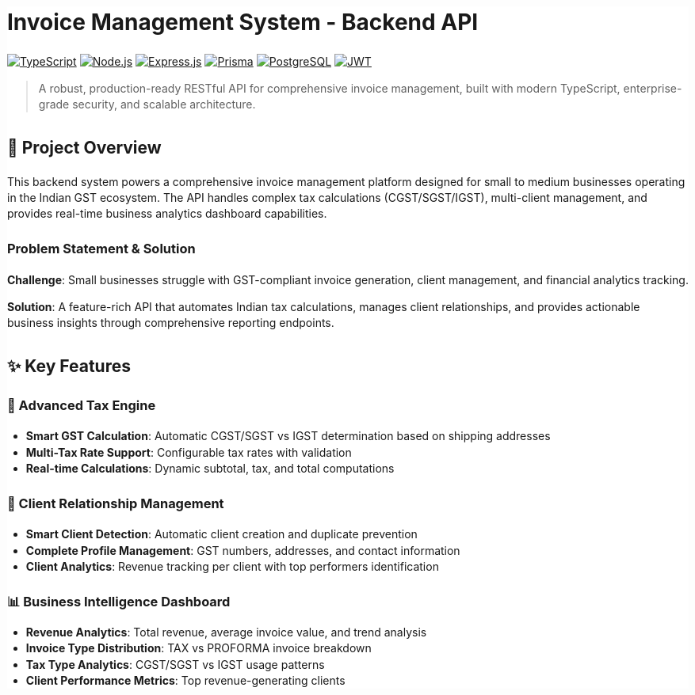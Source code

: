 # Invoice Management System - Backend API

[![TypeScript](https://img.shields.io/badge/TypeScript-007ACC?style=for-the-badge&logo=typescript&logoColor=white)](https://www.typescriptlang.org/)
[![Node.js](https://img.shields.io/badge/Node.js-43853D?style=for-the-badge&logo=node.js&logoColor=white)](https://nodejs.org/)
[![Express.js](https://img.shields.io/badge/Express.js-404D59?style=for-the-badge)](https://expressjs.com/)
[![Prisma](https://img.shields.io/badge/Prisma-3982CE?style=for-the-badge&logo=Prisma&logoColor=white)](https://prisma.io/)
[![PostgreSQL](https://img.shields.io/badge/PostgreSQL-316192?style=for-the-badge&logo=postgresql&logoColor=white)](https://postgresql.org/)
[![JWT](https://img.shields.io/badge/JWT-black?style=for-the-badge&logo=JSON%20web%20tokens)](https://jwt.io/)

> A robust, production-ready RESTful API for comprehensive invoice management, built with modern TypeScript, enterprise-grade security, and scalable architecture.

## 🚀 Project Overview

This backend system powers a comprehensive invoice management platform designed for small to medium businesses operating in the Indian GST ecosystem. The API handles complex tax calculations (CGST/SGST/IGST), multi-client management, and provides real-time business analytics dashboard capabilities.

### Problem Statement & Solution

**Challenge**: Small businesses struggle with GST-compliant invoice generation, client management, and financial analytics tracking.

**Solution**: A feature-rich API that automates Indian tax calculations, manages client relationships, and provides actionable business insights through comprehensive reporting endpoints.

## ✨ Key Features

### 🧮 Advanced Tax Engine
- **Smart GST Calculation**: Automatic CGST/SGST vs IGST determination based on shipping addresses
- **Multi-Tax Rate Support**: Configurable tax rates with validation
- **Real-time Calculations**: Dynamic subtotal, tax, and total computations

### 👥 Client Relationship Management
- **Smart Client Detection**: Automatic client creation and duplicate prevention
- **Complete Profile Management**: GST numbers, addresses, and contact information
- **Client Analytics**: Revenue tracking per client with top performers identification

### 📊 Business Intelligence Dashboard
- **Revenue Analytics**: Total revenue, average invoice value, and trend analysis
- **Invoice Type Distribution**: TAX vs PROFORMA invoice breakdown
- **Tax Type Analytics**: CGST/SGST vs IGST usage patterns
- **Client Performance Metrics**: Top revenue-generating clients
